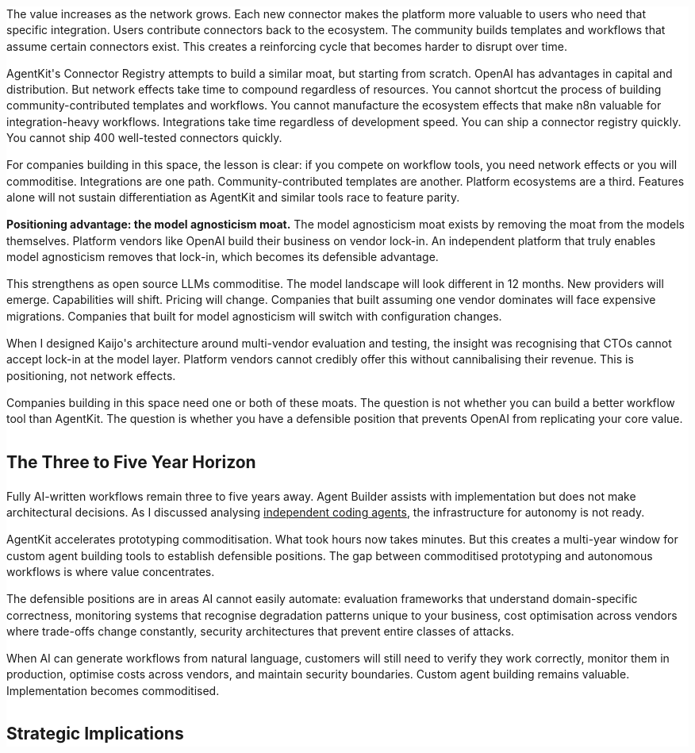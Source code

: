 The value increases as the network grows. Each new connector makes the platform more valuable to users who need that specific integration. Users contribute connectors back to the ecosystem. The community builds templates and workflows that assume certain connectors exist. This creates a reinforcing cycle that becomes harder to disrupt over time.

AgentKit's Connector Registry attempts to build a similar moat, but starting from scratch. OpenAI has advantages in capital and distribution. But network effects take time to compound regardless of resources. You cannot shortcut the process of building community-contributed templates and workflows. You cannot manufacture the ecosystem effects that make n8n valuable for integration-heavy workflows. Integrations take time regardless of development speed. You can ship a connector registry quickly. You cannot ship 400 well-tested connectors quickly.

For companies building in this space, the lesson is clear: if you compete on workflow tools, you need network effects or you will commoditise. Integrations are one path. Community-contributed templates are another. Platform ecosystems are a third. Features alone will not sustain differentiation as AgentKit and similar tools race to feature parity.

**Positioning advantage: the model agnosticism moat.** The model agnosticism moat exists by removing the moat from the models themselves. Platform vendors like OpenAI build their business on vendor lock-in. An independent platform that truly enables model agnosticism removes that lock-in, which becomes its defensible advantage.

This strengthens as open source LLMs commoditise. The model landscape will look different in 12 months. New providers will emerge. Capabilities will shift. Pricing will change. Companies that built assuming one vendor dominates will face expensive migrations. Companies that built for model agnosticism will switch with configuration changes.

When I designed Kaijo's architecture around multi-vendor evaluation and testing, the insight was recognising that CTOs cannot accept lock-in at the model layer. Platform vendors cannot credibly offer this without cannibalising their revenue. This is positioning, not network effects.

Companies building in this space need one or both of these moats. The question is not whether you can build a better workflow tool than AgentKit. The question is whether you have a defensible position that prevents OpenAI from replicating your core value.

## The Three to Five Year Horizon

Fully AI-written workflows remain three to five years away. Agent Builder assists with implementation but does not make architectural decisions. As I discussed analysing [independent coding agents](/independent-coding-agents-tools-arent-ready/), the infrastructure for autonomy is not ready.

AgentKit accelerates prototyping commoditisation. What took hours now takes minutes. But this creates a multi-year window for custom agent building tools to establish defensible positions. The gap between commoditised prototyping and autonomous workflows is where value concentrates.

The defensible positions are in areas AI cannot easily automate: evaluation frameworks that understand domain-specific correctness, monitoring systems that recognise degradation patterns unique to your business, cost optimisation across vendors where trade-offs change constantly, security architectures that prevent entire classes of attacks.

When AI can generate workflows from natural language, customers will still need to verify they work correctly, monitor them in production, optimise costs across vendors, and maintain security boundaries. Custom agent building remains valuable. Implementation becomes commoditised.

## Strategic Implications
